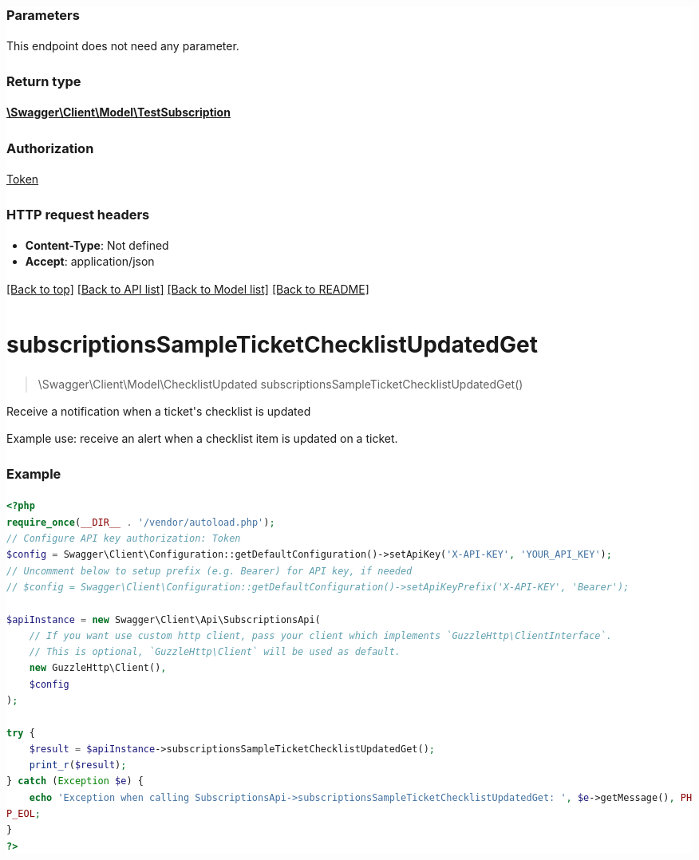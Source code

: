### Parameters
This endpoint does not need any parameter.

### Return type

[**\Swagger\Client\Model\TestSubscription**](../Model/TestSubscription.md)

### Authorization

[Token](../../README.md#Token)

### HTTP request headers

 - **Content-Type**: Not defined
 - **Accept**: application/json

[[Back to top]](#) [[Back to API list]](../../README.md#documentation-for-api-endpoints) [[Back to Model list]](../../README.md#documentation-for-models) [[Back to README]](../../README.md)

# **subscriptionsSampleTicketChecklistUpdatedGet**
> \Swagger\Client\Model\ChecklistUpdated subscriptionsSampleTicketChecklistUpdatedGet()

Receive a notification when a ticket's checklist is updated

Example use: receive an alert when a checklist item is updated on a ticket.

### Example
```php
<?php
require_once(__DIR__ . '/vendor/autoload.php');
// Configure API key authorization: Token
$config = Swagger\Client\Configuration::getDefaultConfiguration()->setApiKey('X-API-KEY', 'YOUR_API_KEY');
// Uncomment below to setup prefix (e.g. Bearer) for API key, if needed
// $config = Swagger\Client\Configuration::getDefaultConfiguration()->setApiKeyPrefix('X-API-KEY', 'Bearer');

$apiInstance = new Swagger\Client\Api\SubscriptionsApi(
    // If you want use custom http client, pass your client which implements `GuzzleHttp\ClientInterface`.
    // This is optional, `GuzzleHttp\Client` will be used as default.
    new GuzzleHttp\Client(),
    $config
);

try {
    $result = $apiInstance->subscriptionsSampleTicketChecklistUpdatedGet();
    print_r($result);
} catch (Exception $e) {
    echo 'Exception when calling SubscriptionsApi->subscriptionsSampleTicketChecklistUpdatedGet: ', $e->getMessage(), PHP_EOL;
}
?>
```
